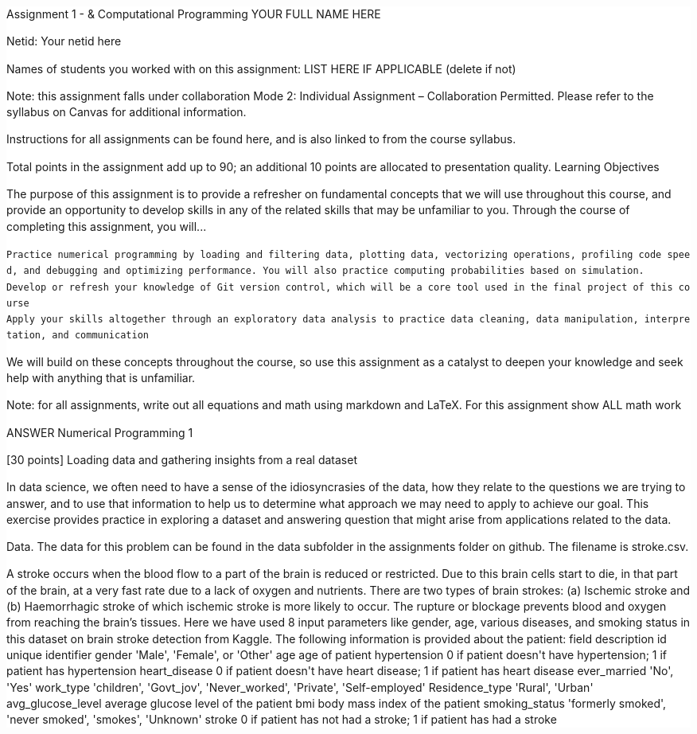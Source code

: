 Assignment 1 - & Computational Programming
YOUR FULL NAME HERE

Netid: Your netid here

Names of students you worked with on this assignment: LIST HERE IF APPLICABLE (delete if not)

Note: this assignment falls under collaboration Mode 2: Individual Assignment – Collaboration Permitted. Please refer to the syllabus on Canvas for additional information.

Instructions for all assignments can be found here, and is also linked to from the course syllabus.

Total points in the assignment add up to 90; an additional 10 points are allocated to presentation quality.
Learning Objectives

The purpose of this assignment is to provide a refresher on fundamental concepts that we will use throughout this course, and provide an opportunity to develop skills in any of the related skills that may be unfamiliar to you. Through the course of completing this assignment, you will...

    Practice numerical programming by loading and filtering data, plotting data, vectorizing operations, profiling code speed, and debugging and optimizing performance. You will also practice computing probabilities based on simulation.
    Develop or refresh your knowledge of Git version control, which will be a core tool used in the final project of this course
    Apply your skills altogether through an exploratory data analysis to practice data cleaning, data manipulation, interpretation, and communication

We will build on these concepts throughout the course, so use this assignment as a catalyst to deepen your knowledge and seek help with anything that is unfamiliar.

Note: for all assignments, write out all equations and math using markdown and LaTeX. For this assignment show ALL math work

ANSWER
Numerical Programming
1

[30 points] Loading data and gathering insights from a real dataset

In data science, we often need to have a sense of the idiosyncrasies of the data, how they relate to the questions we are trying to answer, and to use that information to help us to determine what approach we may need to apply to achieve our goal. This exercise provides practice in exploring a dataset and answering question that might arise from applications related to the data.

Data. The data for this problem can be found in the data subfolder in the assignments folder on github. The filename is stroke.csv.

A stroke occurs when the blood flow to a part of the brain is reduced or restricted. Due to this brain cells start to die, in that part of the brain, at a very fast rate due to a lack of oxygen and nutrients. There are two types of brain strokes: (a) Ischemic stroke and (b) Haemorrhagic stroke of which ischemic stroke is more likely to occur. The rupture or blockage prevents blood and oxygen from reaching the brain’s tissues. Here we have used 8 input parameters like gender, age, various diseases, and smoking status in this dataset on brain stroke detection from Kaggle. The following information is provided about the patient:
field 	description
id 	unique identifier
gender 	'Male', 'Female', or 'Other'
age 	age of patient
hypertension 	0 if patient doesn't have hypertension; 1 if patient has hypertension
heart_disease 	0 if patient doesn't have heart disease; 1 if patient has heart disease
ever_married 	'No', 'Yes'
work_type 	'children', 'Govt_jov', 'Never_worked', 'Private', 'Self-employed'
Residence_type 	'Rural', 'Urban'
avg_glucose_level 	average glucose level of the patient
bmi 	body mass index of the patient
smoking_status 	'formerly smoked', 'never smoked', 'smokes', 'Unknown'
stroke 	0 if patient has not had a stroke; 1 if patient has had a stroke
